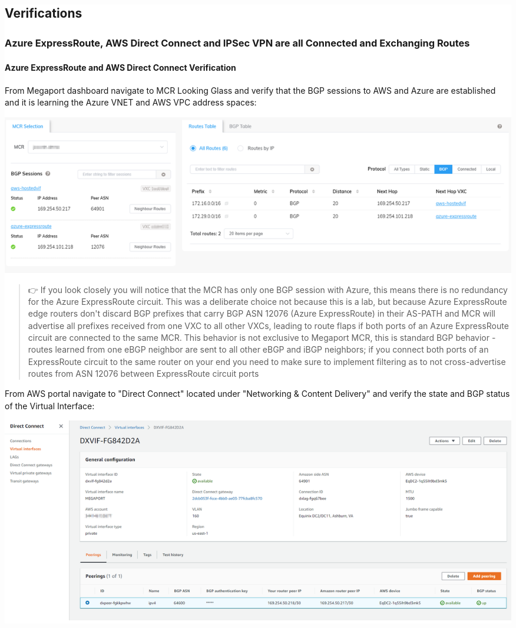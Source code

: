 ## Verifications

### Azure ExpressRoute, AWS Direct Connect and IPSec VPN are all Connected and Exchanging Routes

#### Azure ExpressRoute and AWS Direct Connect Verification

From Megaport dashboard navigate to MCR Looking Glass and verify that the BGP sessions to AWS and Azure are established and it is learning the Azure VNET and AWS VPC address spaces:

![](../images/interconnect-azure-aws-ipsec-vpn-and-megaport/mcr-status.png)

> :point_right: If you look closely you will notice that the MCR has only one BGP session with Azure, this means there is no redundancy for the Azure ExpressRoute circuit. This was a deliberate choice not because this is a lab, but because Azure ExpressRoute edge routers don't discard BGP prefixes that carry BGP ASN 12076 (Azure ExpressRoute) in their AS-PATH and MCR will advertise all prefixes received from one VXC to all other VXCs, leading to route flaps if both ports of an Azure ExpressRoute circuit are connected to the same MCR. This behavior is not exclusive to Megaport MCR, this is standard BGP behavior -routes learned from one eBGP neighbor are sent to all other eBGP and iBGP neighbors; if you connect both ports of an ExpressRoute circuit to the same router on your end you need to make sure to implement filtering as to not cross-advertise routes from ASN 12076 between ExpressRoute circuit ports

From AWS portal navigate to "Direct Connect" located under "Networking & Content Delivery" and verify the state and BGP status of the Virtual Interface:

![](../images/interconnect-azure-aws-ipsec-vpn-and-megaport/aws-vif-status.png)

